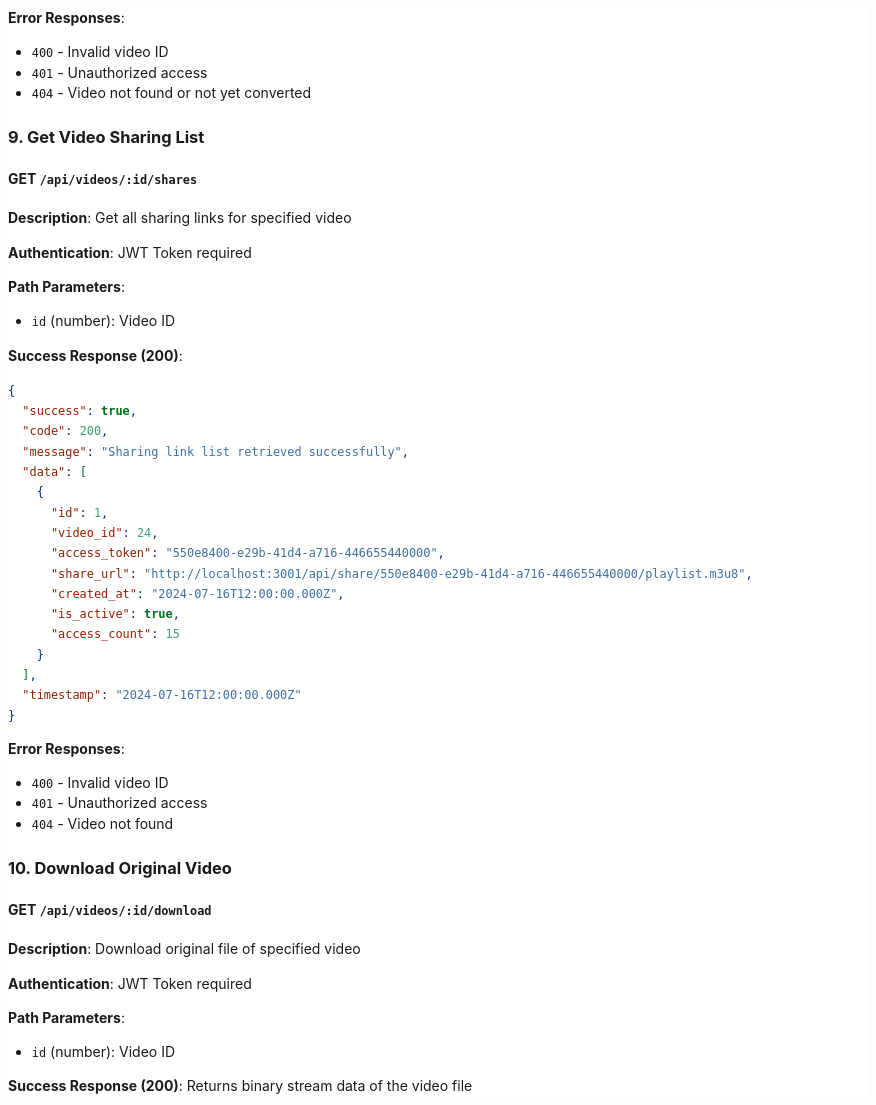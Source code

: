 **Error Responses**:
- `400` - Invalid video ID
- `401` - Unauthorized access
- `404` - Video not found or not yet converted

### 9. Get Video Sharing List

#### GET `/api/videos/:id/shares`
**Description**: Get all sharing links for specified video

**Authentication**: JWT Token required

**Path Parameters**:
- `id` (number): Video ID

**Success Response (200)**:
```json
{
  "success": true,
  "code": 200,
  "message": "Sharing link list retrieved successfully",
  "data": [
    {
      "id": 1,
      "video_id": 24,
      "access_token": "550e8400-e29b-41d4-a716-446655440000",
      "share_url": "http://localhost:3001/api/share/550e8400-e29b-41d4-a716-446655440000/playlist.m3u8",
      "created_at": "2024-07-16T12:00:00.000Z",
      "is_active": true,
      "access_count": 15
    }
  ],
  "timestamp": "2024-07-16T12:00:00.000Z"
}
```

**Error Responses**:
- `400` - Invalid video ID
- `401` - Unauthorized access
- `404` - Video not found

### 10. Download Original Video

#### GET `/api/videos/:id/download`
**Description**: Download original file of specified video

**Authentication**: JWT Token required

**Path Parameters**:
- `id` (number): Video ID

**Success Response (200)**:
Returns binary stream data of the video file
